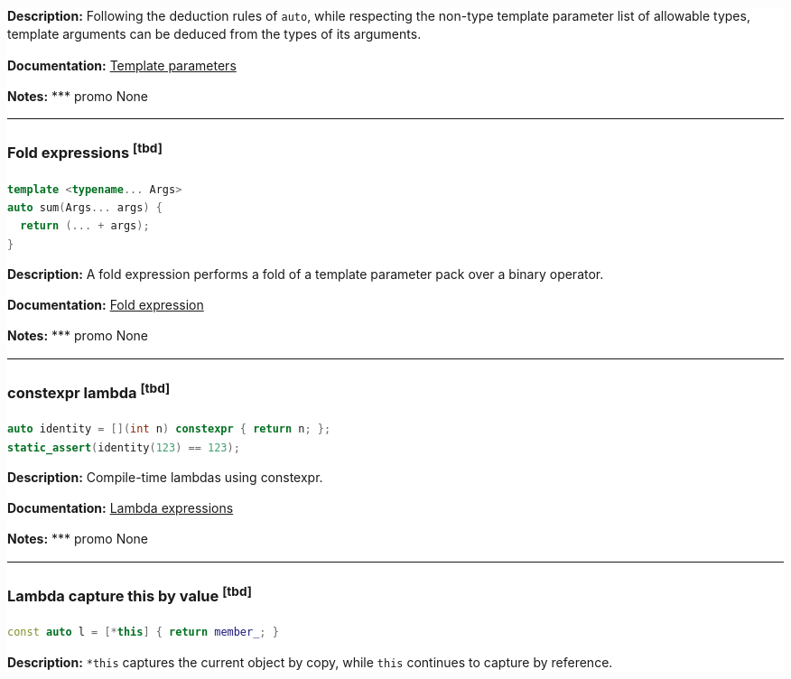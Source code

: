 **Description:** Following the deduction rules of `auto`, while respecting the
non-type template parameter list of allowable types, template arguments can be
deduced from the types of its arguments.

**Documentation:**
[Template parameters](https://en.cppreference.com/w/cpp/language/template_parameters)

**Notes:**
*** promo
None
***

### Fold expressions <sup>[tbd]</sup>

```c++
template <typename... Args>
auto sum(Args... args) {
  return (... + args);
}
```

**Description:** A fold expression performs a fold of a template parameter pack
over a binary operator.

**Documentation:**
[Fold expression](https://en.cppreference.com/w/cpp/language/fold)

**Notes:**
*** promo
None
***

### constexpr lambda <sup>[tbd]</sup>

```c++
auto identity = [](int n) constexpr { return n; };
static_assert(identity(123) == 123);
```

**Description:** Compile-time lambdas using constexpr.

**Documentation:**
[Lambda expressions](https://en.cppreference.com/w/cpp/language/lambda)

**Notes:**
*** promo
None
***

### Lambda capture this by value <sup>[tbd]</sup>

```c++
const auto l = [*this] { return member_; }
```

**Description:** `*this` captures the current object by copy, while `this`
continues to capture by reference.
